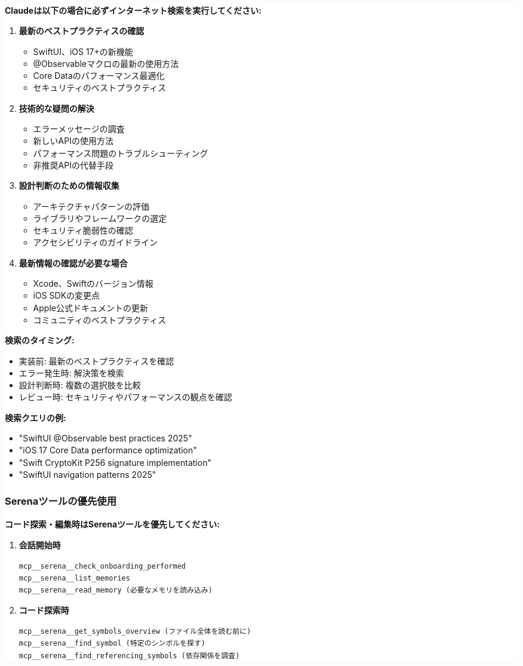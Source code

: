 **Claudeは以下の場合に必ずインターネット検索を実行してください:**

1. **最新のベストプラクティスの確認**
   - SwiftUI、iOS 17+の新機能
   - @Observableマクロの最新の使用方法
   - Core Dataのパフォーマンス最適化
   - セキュリティのベストプラクティス

2. **技術的な疑問の解決**
   - エラーメッセージの調査
   - 新しいAPIの使用方法
   - パフォーマンス問題のトラブルシューティング
   - 非推奨APIの代替手段

3. **設計判断のための情報収集**
   - アーキテクチャパターンの評価
   - ライブラリやフレームワークの選定
   - セキュリティ脆弱性の確認
   - アクセシビリティのガイドライン

4. **最新情報の確認が必要な場合**
   - Xcode、Swiftのバージョン情報
   - iOS SDKの変更点
   - Apple公式ドキュメントの更新
   - コミュニティのベストプラクティス

**検索のタイミング:**
- 実装前: 最新のベストプラクティスを確認
- エラー発生時: 解決策を検索
- 設計判断時: 複数の選択肢を比較
- レビュー時: セキュリティやパフォーマンスの観点を確認

**検索クエリの例:**
- "SwiftUI @Observable best practices 2025"
- "iOS 17 Core Data performance optimization"
- "Swift CryptoKit P256 signature implementation"
- "SwiftUI navigation patterns 2025"

### Serenaツールの優先使用

**コード探索・編集時はSerenaツールを優先してください:**

1. **会話開始時**
   ```
   mcp__serena__check_onboarding_performed
   mcp__serena__list_memories
   mcp__serena__read_memory (必要なメモリを読み込み)
   ```

2. **コード探索時**
   ```
   mcp__serena__get_symbols_overview (ファイル全体を読む前に)
   mcp__serena__find_symbol (特定のシンボルを探す)
   mcp__serena__find_referencing_symbols (依存関係を調査)
   ```
